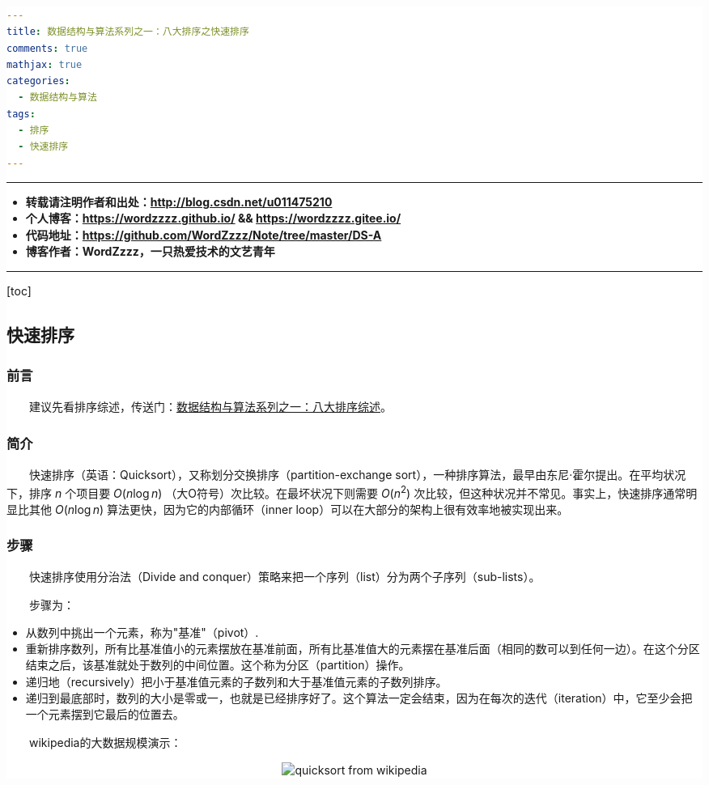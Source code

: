 ```yaml
---
title: 数据结构与算法系列之一：八大排序之快速排序
comments: true
mathjax: true
categories:
  - 数据结构与算法
tags:
  - 排序
  - 快速排序
---
```


----------

- **转载请注明作者和出处：http://blog.csdn.net/u011475210**
- **个人博客：https://wordzzzz.github.io/ && https://wordzzzz.gitee.io/**
- **代码地址：https://github.com/WordZzzz/Note/tree/master/DS-A**
- **博客作者：WordZzzz，一只热爱技术的文艺青年**

----------

[toc]

## 快速排序

### 前言

&emsp;&emsp;建议先看排序综述，传送门：[数据结构与算法系列之一：八大排序综述](http://blog.csdn.net/u011475210/article/details/79014021)。

### 简介

&emsp;&emsp;快速排序（英语：Quicksort），又称划分交换排序（partition-exchange sort），一种排序算法，最早由东尼·霍尔提出。在平均状况下，排序 ${\displaystyle n}$ 个项目要 ${\displaystyle O(n\log n)}$ （大O符号）次比较。在最坏状况下则需要 ${\displaystyle O(n^{2})}$ 次比较，但这种状况并不常见。事实上，快速排序通常明显比其他 ${\displaystyle O(n\log n)}$ 算法更快，因为它的内部循环（inner loop）可以在大部分的架构上很有效率地被实现出来。

### 步骤

&emsp;&emsp;快速排序使用分治法（Divide and conquer）策略来把一个序列（list）分为两个子序列（sub-lists）。

&emsp;&emsp;步骤为：

- 从数列中挑出一个元素，称为"基准"（pivot）.
- 重新排序数列，所有比基准值小的元素摆放在基准前面，所有比基准值大的元素摆在基准后面（相同的数可以到任何一边）。在这个分区结束之后，该基准就处于数列的中间位置。这个称为分区（partition）操作。
- 递归地（recursively）把小于基准值元素的子数列和大于基准值元素的子数列排序。
- 递归到最底部时，数列的大小是零或一，也就是已经排序好了。这个算法一定会结束，因为在每次的迭代（iteration）中，它至少会把一个元素摆到它最后的位置去。

&emsp;&emsp;wikipedia的大数据规模演示：

<p></p>
<div align=center><img src="http://img.blog.csdn.net/20180108223019362?watermark/2/text/aHR0cDovL2Jsb2cuY3Nkbi5uZXQvdTAxMTQ3NTIxMA==/font/5a6L5L2T/fontsize/400/fill/I0JBQkFCMA==/dissolve/70/gravity/SouthEast" alt="quicksort from wikipedia"/></div>
<p></p>
